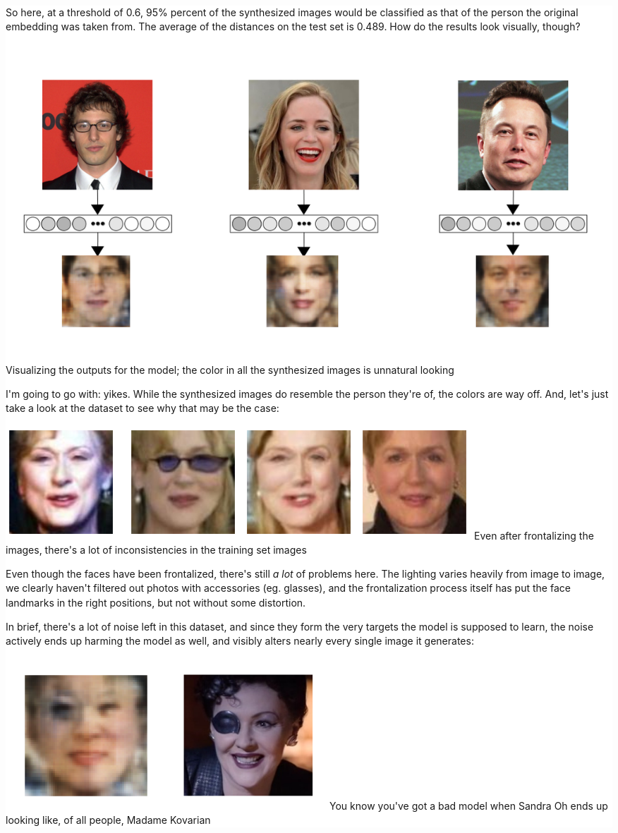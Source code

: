 So here, at a threshold of 0.6, 95% percent of the synthesized images would be classified as that of the person the original embedding was taken from. The average of the distances on the test set is 0.489. How do the results look visually, though?

![](/assets/images/content/images/2019/01/image-1.png)Visualizing the outputs for the model; the color in all the synthesized images is unnatural looking

I'm going to go with: yikes. While the synthesized images do resemble the person they're of, the colors are way off. And, let's just take a look at the dataset to see why that may be the case:

![](/assets/images/content/images/2019/01/image-2.png)Even after frontalizing the images, there's a lot of inconsistencies in the training set images

Even though the faces have been frontalized, there's still _a lot_ of problems here. The lighting varies heavily from image to image, we clearly haven't filtered out photos with accessories (eg. glasses), and the frontalization process itself has put the face landmarks in the right positions, but not without some distortion. 

In brief, there's a lot of noise left in this dataset, and since they form the very targets the model is supposed to learn, the noise actively ends up harming the model as well, and visibly alters nearly every single image it generates:

![](/assets/images/content/images/2019/01/image-3.png)You know you've got a bad model when Sandra Oh ends up looking like, of all people, Madame Kovarian
